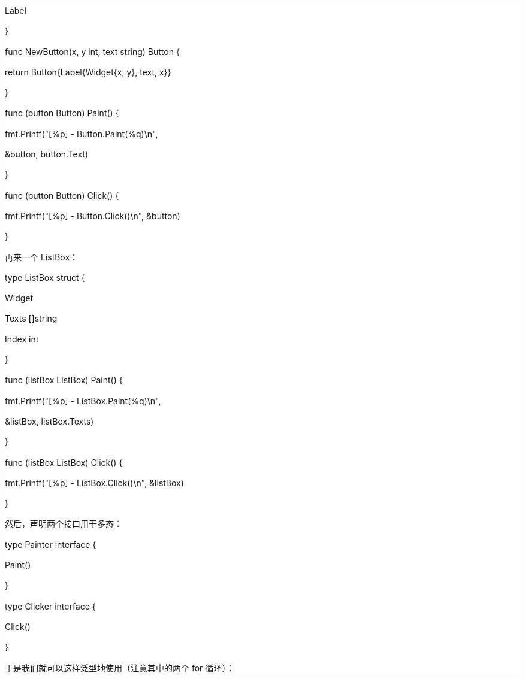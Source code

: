 Label

}

func NewButton(x, y int, text string) Button {

return Button{Label{Widget{x, y}, text, x}}

}

func (button Button) Paint() {

fmt.Printf("[%p] - Button.Paint(%q)\n",

&button, button.Text)

}

func (button Button) Click() {

fmt.Printf("[%p] - Button.Click()\n", &button)

}

再来一个 ListBox：

type ListBox struct {

Widget

Texts []string

Index int

}

func (listBox ListBox) Paint() {

fmt.Printf("[%p] - ListBox.Paint(%q)\n",

&listBox, listBox.Texts)

}

func (listBox ListBox) Click() {

fmt.Printf("[%p] - ListBox.Click()\n", &listBox)

}

然后，声明两个接口用于多态：

type Painter interface {

Paint()

}

type Clicker interface {

Click()

}

于是我们就可以这样泛型地使用（注意其中的两个 for 循环）：
